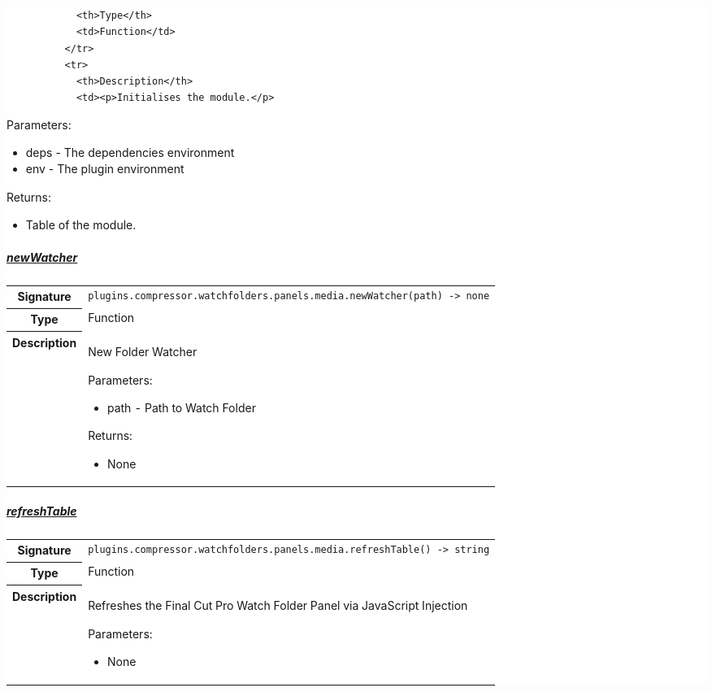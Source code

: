                 <th>Type</th>
                <td>Function</td>
              </tr>
              <tr>
                <th>Description</th>
                <td><p>Initialises the module.</p>
<p>Parameters:</p>
<ul>
<li>deps - The dependencies environment</li>
<li>env - The plugin environment</li>
</ul>
<p>Returns:</p>
<ul>
<li>Table of the module.</li>
</ul>
</td>
              </tr>
            </table>
          </section>
          <section id="newWatcher">
            <a name="//apple_ref/cpp/Function/newWatcher" class="dashAnchor"></a>
            <h5><a href="#newWatcher">newWatcher</a></h5>
            <table>
              <tr>
                <th>Signature</th>
                <td><code>plugins.compressor.watchfolders.panels.media.newWatcher(path) -&gt; none</code></td>
              </tr>
              <tr>
                <th>Type</th>
                <td>Function</td>
              </tr>
              <tr>
                <th>Description</th>
                <td><p>New Folder Watcher</p>
<p>Parameters:</p>
<ul>
<li>path - Path to Watch Folder</li>
</ul>
<p>Returns:</p>
<ul>
<li>None</li>
</ul>
</td>
              </tr>
            </table>
          </section>
          <section id="refreshTable">
            <a name="//apple_ref/cpp/Function/refreshTable" class="dashAnchor"></a>
            <h5><a href="#refreshTable">refreshTable</a></h5>
            <table>
              <tr>
                <th>Signature</th>
                <td><code>plugins.compressor.watchfolders.panels.media.refreshTable() -&gt; string</code></td>
              </tr>
              <tr>
                <th>Type</th>
                <td>Function</td>
              </tr>
              <tr>
                <th>Description</th>
                <td><p>Refreshes the Final Cut Pro Watch Folder Panel via JavaScript Injection</p>
<p>Parameters:</p>
<ul>
<li>None</li>